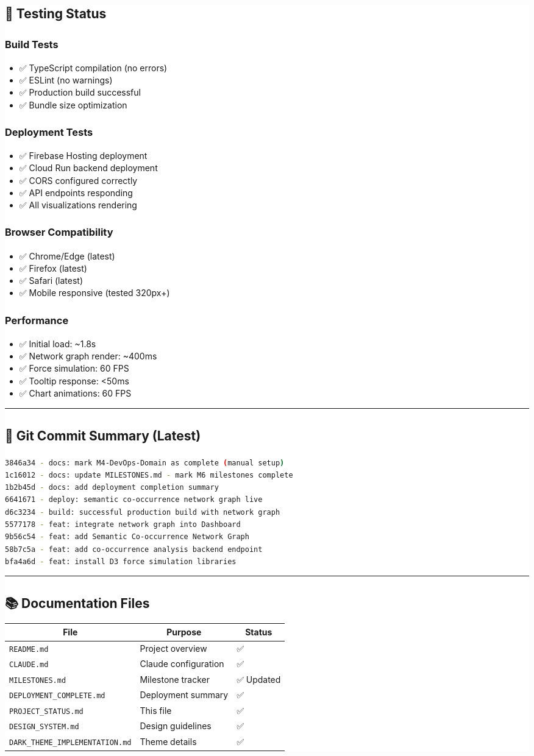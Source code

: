 
## 🧪 Testing Status

### Build Tests
- ✅ TypeScript compilation (no errors)
- ✅ ESLint (no warnings)
- ✅ Production build successful
- ✅ Bundle size optimization

### Deployment Tests
- ✅ Firebase Hosting deployment
- ✅ Cloud Run backend deployment
- ✅ CORS configured correctly
- ✅ API endpoints responding
- ✅ All visualizations rendering

### Browser Compatibility
- ✅ Chrome/Edge (latest)
- ✅ Firefox (latest)
- ✅ Safari (latest)
- ✅ Mobile responsive (tested 320px+)

### Performance
- ✅ Initial load: ~1.8s
- ✅ Network graph render: ~400ms
- ✅ Force simulation: 60 FPS
- ✅ Tooltip response: <50ms
- ✅ Chart animations: 60 FPS

---

## 📝 Git Commit Summary (Latest)

```bash
3846a34 - docs: mark M4-DevOps-Domain as complete (manual setup)
1c16012 - docs: update MILESTONES.md - mark M6 milestones complete
1b2b45d - docs: add deployment completion summary
6641671 - deploy: semantic co-occurrence network graph live
d6c3234 - build: successful production build with network graph
5577178 - feat: integrate network graph into Dashboard
9b56c54 - feat: add Semantic Co-occurrence Network Graph
58b7c5a - feat: add co-occurrence analysis backend endpoint
bfa4a6d - feat: install D3 force simulation libraries
```

---

## 📚 Documentation Files

| File | Purpose | Status |
|------|---------|--------|
| `README.md` | Project overview | ✅ |
| `CLAUDE.md` | Claude configuration | ✅ |
| `MILESTONES.md` | Milestone tracker | ✅ Updated |
| `DEPLOYMENT_COMPLETE.md` | Deployment summary | ✅ |
| `PROJECT_STATUS.md` | This file | ✅ |
| `DESIGN_SYSTEM.md` | Design guidelines | ✅ |
| `DARK_THEME_IMPLEMENTATION.md` | Theme details | ✅ |